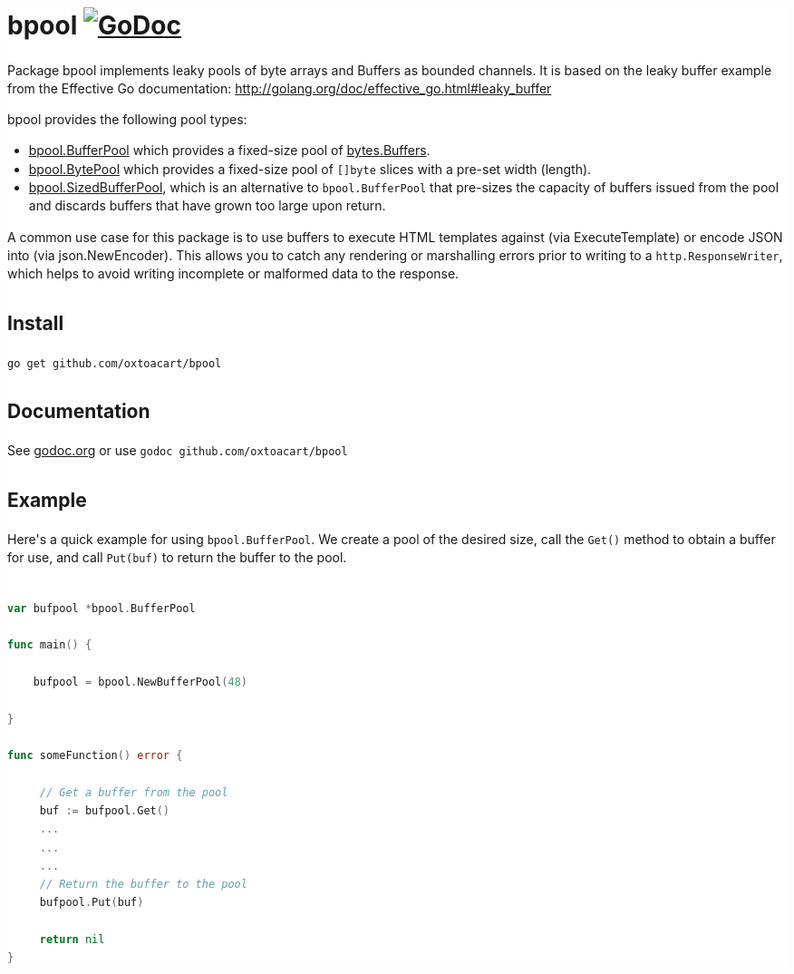 # bpool [![GoDoc](https://godoc.org/github.com/oxtoacart/bpool?status.png)](https://godoc.org/github.com/oxtoacart/bpool)

Package bpool implements leaky pools of byte arrays and Buffers as bounded channels. 
It is based on the leaky buffer example from the Effective Go documentation: http://golang.org/doc/effective_go.html#leaky_buffer

bpool provides the following pool types:

* [bpool.BufferPool](https://godoc.org/github.com/oxtoacart/bpool#BufferPool)
  which provides a fixed-size pool of
  [bytes.Buffers](http://golang.org/pkg/bytes/#Buffer).
* [bpool.BytePool](https://godoc.org/github.com/oxtoacart/bpool#BytePool) which
  provides a fixed-size pool of `[]byte` slices with a pre-set width (length).
* [bpool.SizedBufferPool](https://godoc.org/github.com/oxtoacart/bpool#SizedBufferPool), 
  which is an alternative to `bpool.BufferPool` that pre-sizes the capacity of
  buffers issued from the pool and discards buffers that have grown too large
  upon return.

A common use case for this package is to use buffers to execute HTML templates
against (via ExecuteTemplate) or encode JSON into (via json.NewEncoder). This
allows you to catch any rendering or marshalling errors prior to writing to a
`http.ResponseWriter`, which helps to avoid writing incomplete or malformed data
to the response.

## Install

`go get github.com/oxtoacart/bpool`

## Documentation

See [godoc.org](http://godoc.org/github.com/oxtoacart/bpool) or use `godoc github.com/oxtoacart/bpool`

## Example

Here's a quick example for using `bpool.BufferPool`. We create a pool of the
desired size, call the `Get()` method to obtain a buffer for use, and call
`Put(buf)` to return the buffer to the pool.

```go

var bufpool *bpool.BufferPool

func main() {

    bufpool = bpool.NewBufferPool(48)

}

func someFunction() error {

     // Get a buffer from the pool
     buf := bufpool.Get()
     ...
     ...
     ...
     // Return the buffer to the pool
     bufpool.Put(buf)

     return nil
}
```